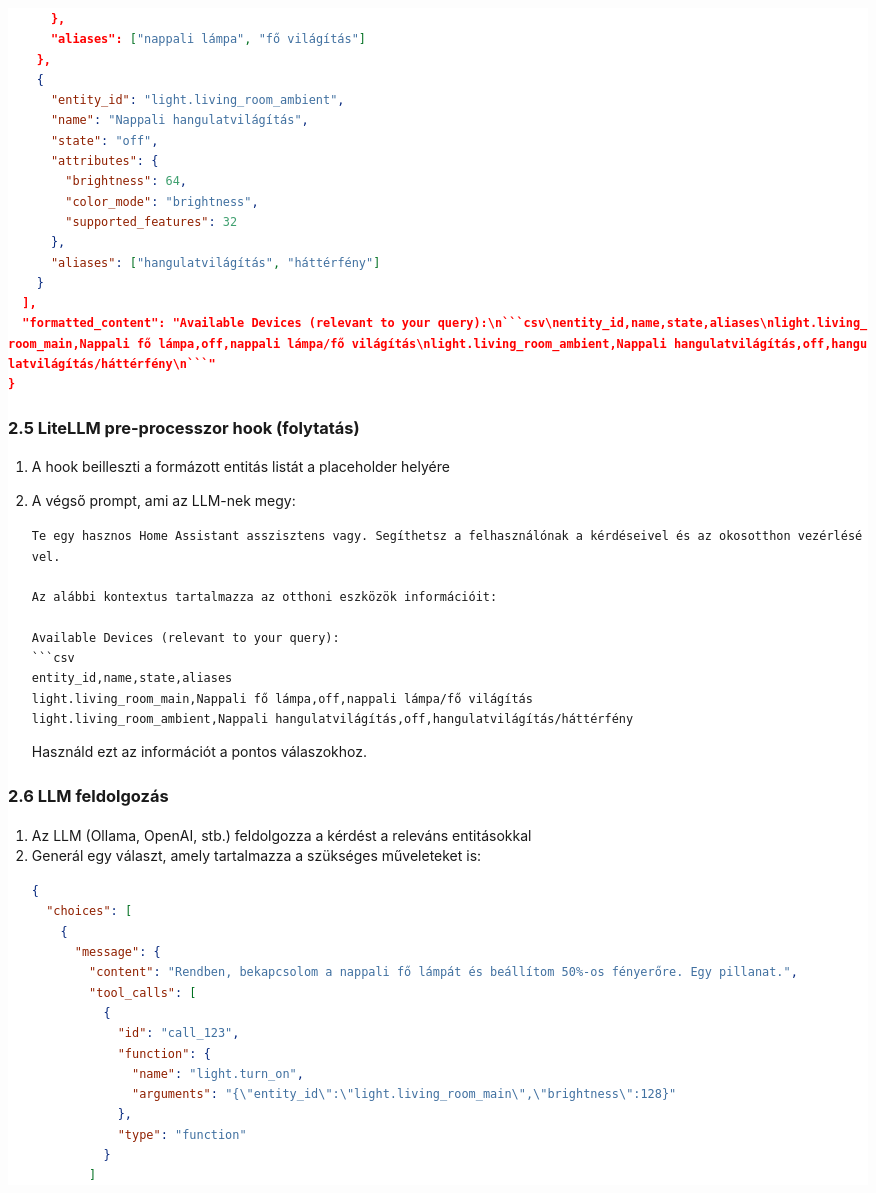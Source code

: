    ````json
         },
         "aliases": ["nappali lámpa", "fő világítás"]
       },
       {
         "entity_id": "light.living_room_ambient",
         "name": "Nappali hangulatvilágítás",
         "state": "off",
         "attributes": {
           "brightness": 64,
           "color_mode": "brightness",
           "supported_features": 32
         },
         "aliases": ["hangulatvilágítás", "háttérfény"]
       }
     ],
     "formatted_content": "Available Devices (relevant to your query):\n```csv\nentity_id,name,state,aliases\nlight.living_room_main,Nappali fő lámpa,off,nappali lámpa/fő világítás\nlight.living_room_ambient,Nappali hangulatvilágítás,off,hangulatvilágítás/háttérfény\n```"
   }
   ````

### 2.5 LiteLLM pre-processzor hook (folytatás)

1. A hook beilleszti a formázott entitás listát a placeholder helyére
2. A végső prompt, ami az LLM-nek megy:

   ````
   Te egy hasznos Home Assistant asszisztens vagy. Segíthetsz a felhasználónak a kérdéseivel és az okosotthon vezérlésével.

   Az alábbi kontextus tartalmazza az otthoni eszközök információit:

   Available Devices (relevant to your query):
   ```csv
   entity_id,name,state,aliases
   light.living_room_main,Nappali fő lámpa,off,nappali lámpa/fő világítás
   light.living_room_ambient,Nappali hangulatvilágítás,off,hangulatvilágítás/háttérfény
   ````

   Használd ezt az információt a pontos válaszokhoz.

   ```

   ```

### 2.6 LLM feldolgozás

1. Az LLM (Ollama, OpenAI, stb.) feldolgozza a kérdést a releváns entitásokkal
2. Generál egy választ, amely tartalmazza a szükséges műveleteket is:
   ```json
   {
     "choices": [
       {
         "message": {
           "content": "Rendben, bekapcsolom a nappali fő lámpát és beállítom 50%-os fényerőre. Egy pillanat.",
           "tool_calls": [
             {
               "id": "call_123",
               "function": {
                 "name": "light.turn_on",
                 "arguments": "{\"entity_id\":\"light.living_room_main\",\"brightness\":128}"
               },
               "type": "function"
             }
           ]
   ```